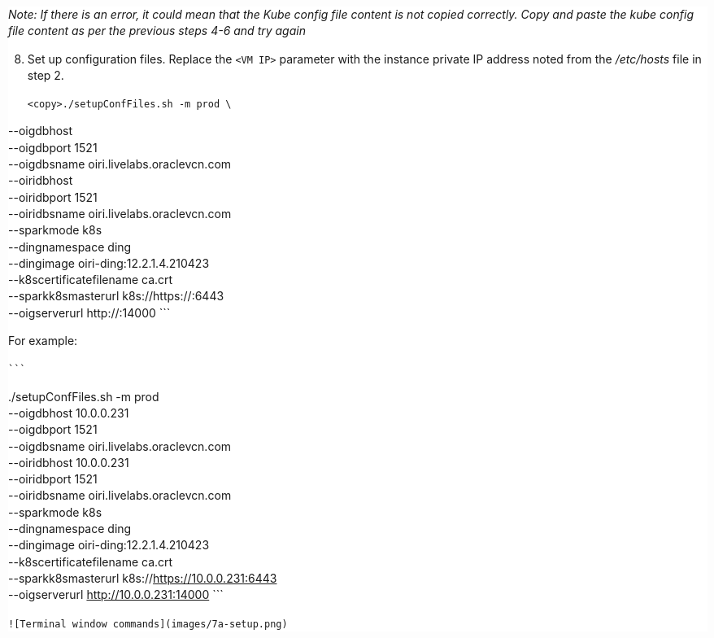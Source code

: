 
  *Note: If there is an error, it could mean that the Kube config file content is not copied correctly. Copy and paste the kube config file content as per the previous steps 4-6 and try again*

8. Set up configuration files. Replace the `<VM IP>` parameter with the instance private IP address noted from the */etc/hosts* file in step 2.

    ```
    <copy>./setupConfFiles.sh -m prod \
  --oigdbhost <VM IP> \
  --oigdbport 1521 \
  --oigdbsname oiri.livelabs.oraclevcn.com \
  --oiridbhost <VM IP> \
  --oiridbport 1521 \
  --oiridbsname oiri.livelabs.oraclevcn.com \
  --sparkmode k8s \
  --dingnamespace ding \
  --dingimage oiri-ding:12.2.1.4.210423 \
  --k8scertificatefilename ca.crt \
  --sparkk8smasterurl k8s://https://<VM IP>:6443 \
  --oigserverurl http://<VM IP>:14000</copy>
    ```

  For example:

    ```
  ./setupConfFiles.sh -m prod \
  --oigdbhost 10.0.0.231 \
  --oigdbport 1521 \
  --oigdbsname oiri.livelabs.oraclevcn.com \
  --oiridbhost 10.0.0.231 \
  --oiridbport 1521 \
  --oiridbsname oiri.livelabs.oraclevcn.com \
  --sparkmode k8s \
  --dingnamespace ding \
  --dingimage oiri-ding:12.2.1.4.210423 \
  --k8scertificatefilename ca.crt \
  --sparkk8smasterurl k8s://https://10.0.0.231:6443 \
  --oigserverurl http://10.0.0.231:14000
    ```

    ![Terminal window commands](images/7a-setup.png)